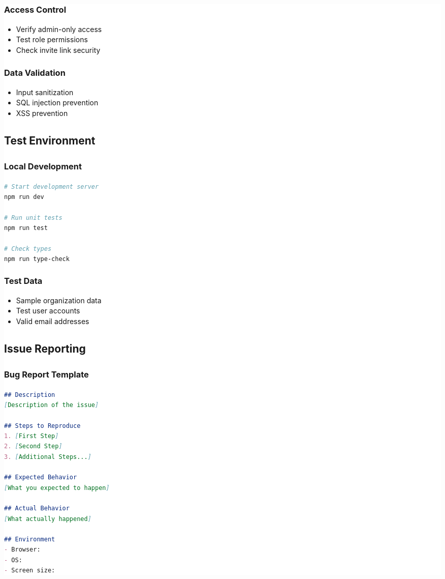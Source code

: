 ### Access Control
- Verify admin-only access
- Test role permissions
- Check invite link security

### Data Validation
- Input sanitization
- SQL injection prevention
- XSS prevention

## Test Environment

### Local Development
```bash
# Start development server
npm run dev

# Run unit tests
npm run test

# Check types
npm run type-check
```

### Test Data
- Sample organization data
- Test user accounts
- Valid email addresses

## Issue Reporting

### Bug Report Template
```markdown
## Description
[Description of the issue]

## Steps to Reproduce
1. [First Step]
2. [Second Step]
3. [Additional Steps...]

## Expected Behavior
[What you expected to happen]

## Actual Behavior
[What actually happened]

## Environment
- Browser:
- OS:
- Screen size:
```
